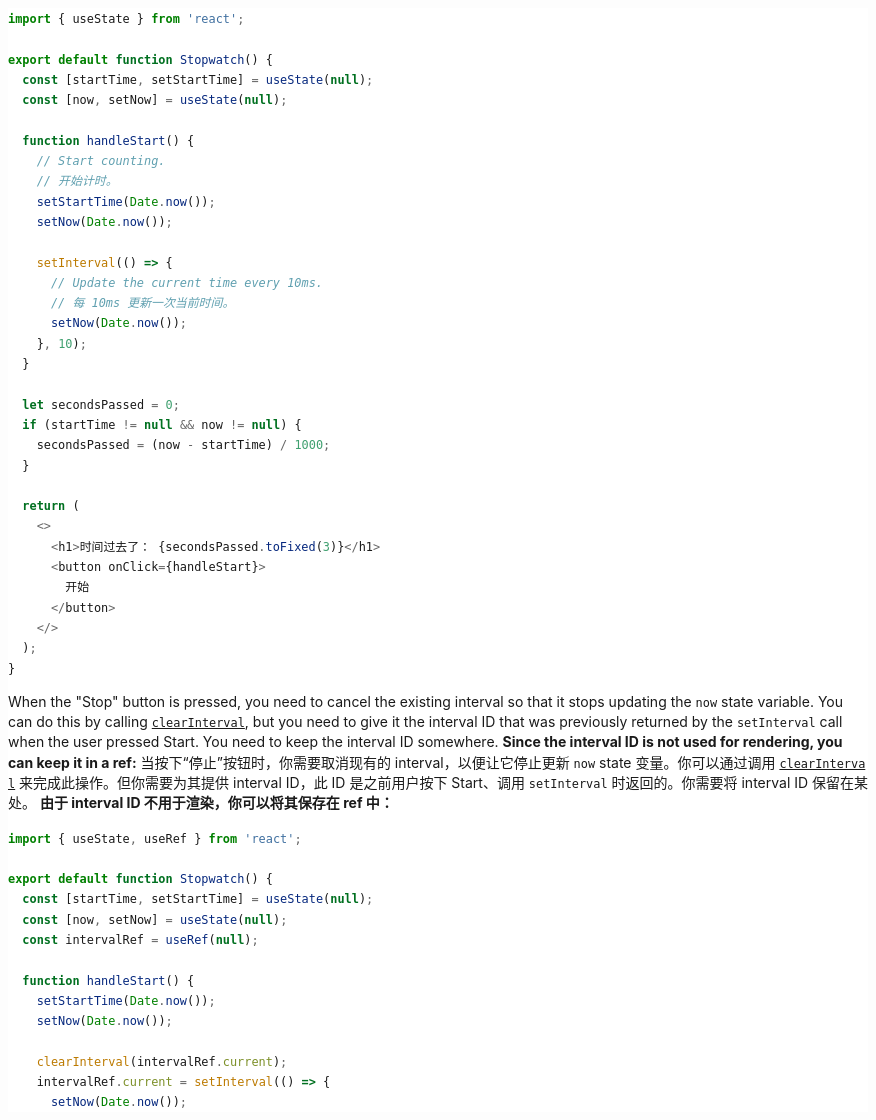 <Sandpack>

```js
import { useState } from 'react';

export default function Stopwatch() {
  const [startTime, setStartTime] = useState(null);
  const [now, setNow] = useState(null);

  function handleStart() {
    // Start counting.
    // 开始计时。
    setStartTime(Date.now());
    setNow(Date.now());

    setInterval(() => {
      // Update the current time every 10ms.
      // 每 10ms 更新一次当前时间。
      setNow(Date.now());
    }, 10);
  }

  let secondsPassed = 0;
  if (startTime != null && now != null) {
    secondsPassed = (now - startTime) / 1000;
  }

  return (
    <>
      <h1>时间过去了： {secondsPassed.toFixed(3)}</h1>
      <button onClick={handleStart}>
        开始
      </button>
    </>
  );
}
```

</Sandpack>

When the "Stop" button is pressed, you need to cancel the existing interval so that it stops updating the `now` state variable. You can do this by calling [`clearInterval`](https://developer.mozilla.org/en-US/docs/Web/API/clearInterval), but you need to give it the interval ID that was previously returned by the `setInterval` call when the user pressed Start. You need to keep the interval ID somewhere. **Since the interval ID is not used for rendering, you can keep it in a ref:**
当按下“停止”按钮时，你需要取消现有的 interval，以便让它停止更新 `now` state 变量。你可以通过调用 [`clearInterval`](https://developer.mozilla.org/zh-CN/docs/Web/API/clearInterval) 来完成此操作。但你需要为其提供 interval ID，此 ID 是之前用户按下 Start、调用 `setInterval` 时返回的。你需要将 interval ID 保留在某处。 **由于 interval ID 不用于渲染，你可以将其保存在 ref 中：**

<Sandpack>

```js
import { useState, useRef } from 'react';

export default function Stopwatch() {
  const [startTime, setStartTime] = useState(null);
  const [now, setNow] = useState(null);
  const intervalRef = useRef(null);

  function handleStart() {
    setStartTime(Date.now());
    setNow(Date.now());

    clearInterval(intervalRef.current);
    intervalRef.current = setInterval(() => {
      setNow(Date.now());
```